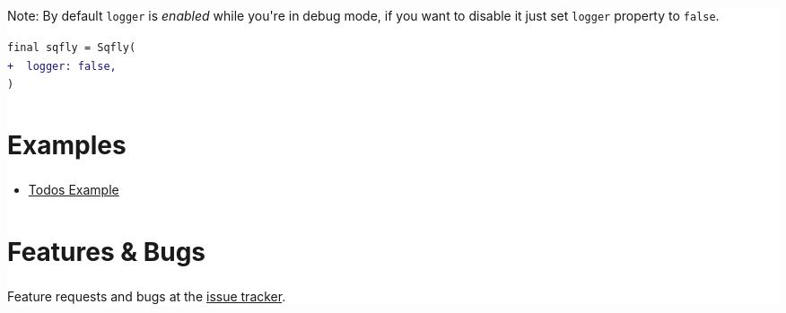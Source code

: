 Note: By default `logger` is _enabled_ while you're in debug mode, if you want to disable it just set `logger` property to `false`.

```diff
final sqfly = Sqfly(
+  logger: false,
)
```

# Examples

- [Todos Example](https://github.com/hsul4n/dart-sqfly/tree/master/example)

# Features & Bugs

Feature requests and bugs at the [issue tracker](https://github.com/hsul4n/dart-sqfly).
